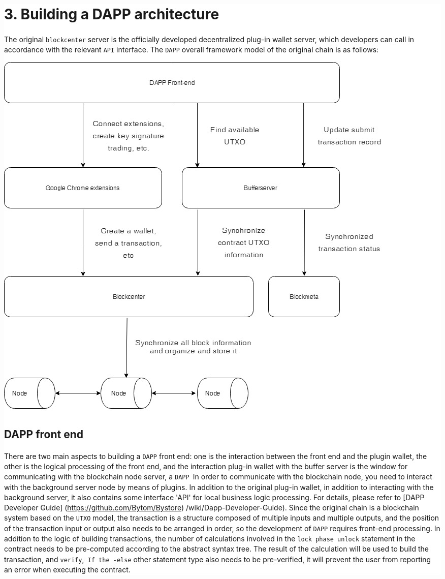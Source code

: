 
# 3. Building a DAPP architecture


The original `blockcenter` server is the officially developed decentralized plug-in wallet server, which developers can call in accordance with the relevant `API` interface. The `DAPP` overall framework model of the original chain is as follows:

![image](https://raw.githubusercontent.com/huangxinglong/picture/master/blockcenter-docs/images/en-frame.png)


## DAPP front end

There are two main aspects to building a `DAPP` front end: one is the interaction between the front end and the plugin wallet, the other is the logical processing of the front end, and the interaction plug-in wallet with the buffer server is the window for communicating with the blockchain node server, a `DAPP `In order to communicate with the blockchain node, you need to interact with the background server node by means of plugins. In addition to the original plug-in wallet, in addition to interacting with the background server, it also contains some interface 'API' for local business logic processing. For details, please refer to [DAPP Developer Guide] (https://github.com/Bytom/Bystore) /wiki/Dapp-Developer-Guide). Since the original chain is a blockchain system based on the `UTXO` model, the transaction is a structure composed of multiple inputs and multiple outputs, and the position of the transaction input or output also needs to be arranged in order, so the development of `DAPP` requires front-end processing. In addition to the logic of building transactions, the number of calculations involved in the `lock phase unlock` statement in the contract needs to be pre-computed according to the abstract syntax tree. The result of the calculation will be used to build the transaction, and `verify`,` If the -else` other statement type also needs to be pre-verified, it will prevent the user from reporting an error when executing the contract.
